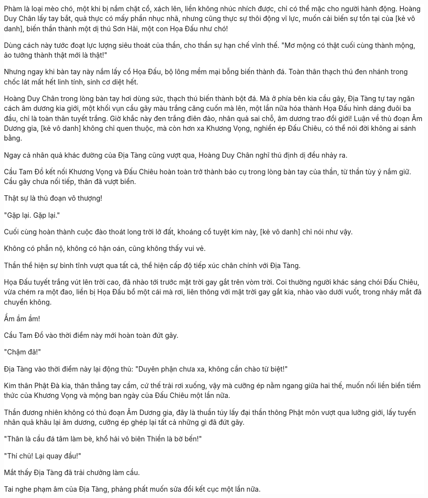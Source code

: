 Phàm là loại mèo chó, một khi bị nắm chặt cổ, xách lên, liền không nhúc nhích được, chỉ có thể mặc cho người hành động. Hoàng Duy Chân lấy tay bắt, quả thực có mấy phần nhục nhã, nhưng cũng thực sự thôi động vĩ lực, muốn cải biến sự tồn tại của [kẻ vô danh], biến thần thành một dị thú Sơn Hải, một con Họa Đấu như chó!

Dùng cách này tước đoạt lực lượng siêu thoát của thần, cho thần sự hạn chế vĩnh thế. "Mơ mộng có thật cuối cùng thành mộng, ảo tưởng thành thật mới là thật!"

Nhưng ngay khi bàn tay này nắm lấy cổ Họa Đấu, bộ lông mềm mại bỗng biến thành đá. Toàn thân thạch thú đen nhánh trong chốc lát mất hết linh tính, sinh cơ diệt hết.

Hoàng Duy Chân trong lòng bàn tay hơi dùng sức, thạch thú biến thành bột đá. Mà ở phía bên kia cầu gãy, Địa Tàng tự tay ngăn cách âm dương kia giới, một khối vụn cầu gãy màu trắng căng cuốn mà lên, một lần nữa hóa thành Họa Đấu hình dáng đuôi ba đầu, chỉ là toàn thân tuyết trắng. Giờ khắc này đen trắng điên đảo, nhân quả sai chỗ, âm dương trao đổi giới! Luận về thủ đoạn Âm Dương gia, [kẻ vô danh] không chỉ quen thuộc, mà còn hơn xa Khương Vọng, nghiền ép Đấu Chiêu, có thể nói đời không ai sánh bằng.

Ngay cả nhân quả khác đường của Địa Tàng cũng vượt qua, Hoàng Duy Chân nghĩ thú định dị đều nhảy ra.

Cầu Tam Đồ kết nối Khương Vọng và Đấu Chiêu hoàn toàn trở thành bảo cụ trong lòng bàn tay của thần, từ thần tùy ý nắm giữ. Cầu gãy chưa nối tiếp, thân đã vượt biển.

Thật sự là thủ đoạn vô thượng!

"Gặp lại. Gặp lại."

Cuối cùng hoàn thành cuộc đào thoát long trời lở đất, khoáng cổ tuyệt kim này, [kẻ vô danh] chỉ nói như vậy.

Không có phẫn nộ, không có hận oán, cũng không thấy vui vẻ.

Thần thể hiện sự bình tĩnh vượt qua tất cả, thể hiện cấp độ tiếp xúc chân chính với Địa Tàng.

Họa Đấu tuyết trắng vút lên trời cao, đã nhào tới trước mặt trời gay gắt trên vòm trời. Coi thường người khác sáng chói Đấu Chiêu, vừa chém ra một đao, liền bị Họa Đấu bổ một cái mà rơi, liên thông với mặt trời gay gắt kia, nhào vào dưới vuốt, trong nháy mắt đã chuyển không.

Ầm ầm ầm!

Cầu Tam Đồ vào thời điểm này mới hoàn toàn đứt gãy.

"Chậm đã!"

Địa Tàng vào thời điểm này lại động thủ: "Duyên phận chưa xa, không cần chào từ biệt!"

Kim thân Phật Đà kia, thân thẳng tay cầm, cứ thế trải rơi xuống, vậy mà cưỡng ép nằm ngang giữa hai thế, muốn nối liền biển tiềm thức của Khương Vọng và mộng ban ngày của Đấu Chiêu một lần nữa.

Thần đương nhiên không có thủ đoạn Âm Dương gia, đây là thuần túy lấy đại thần thông Phật môn vượt qua lưỡng giới, lấy tuyến nhân quả khâu lại âm dương, cưỡng ép ghép lại tất cả những gì đã đứt gãy.

"Thân là cầu đá tâm làm bè, khổ hải vô biên Thiền là bờ bến!"

"Thí chủ! Lại quay đầu!"

Mắt thấy Địa Tàng đã trải chưởng làm cầu.

Tai nghe phạm âm của Địa Tàng, phảng phất muốn sửa đổi kết cục một lần nữa.
